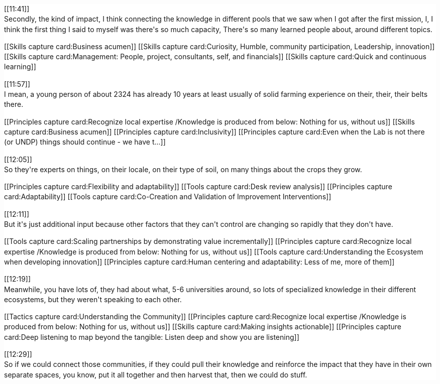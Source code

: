 [[11:41]]  
Secondly, the kind of impact, I think connecting the knowledge in different pools that we saw when I got after the first mission, I, I think the first thing I said to myself was there's so much capacity, There's so many learned people about, around different topics\.

[[Skills capture card:Business acumen]]
[[Skills capture card:Curiosity, Humble, community participation, Leadership, innovation]]
[[Skills capture card:Management: People, project, consultants, self, and financials]]
[[Skills capture card:Quick and continuous learning]]

[[11:57]]  
I mean, a young person of about 2324 has already 10 years at least usually of solid farming experience on their, their, their belts there\.

[[Principles capture card:Recognize local expertise /Knowledge is produced from below: Nothing for us, without us]]
[[Skills capture card:Business acumen]]
[[Principles capture card:Inclusivity]]
[[Principles capture card:Even when the Lab is not there (or UNDP) things should continue - we have t…]]

[[12:05]]  
So they're experts on things, on their locale, on their type of soil, on many things about the crops they grow\.

[[Principles capture card:Flexibility and adaptability]]
[[Tools capture card:Desk review analysis]]
[[Principles capture card:Adaptability]]
[[Tools capture card:Co-Creation and Validation of Improvement Interventions]]

[[12:11]]  
But it's just additional input because other factors that they can't control are changing so rapidly that they don't have\.

[[Tools capture card:Scaling partnerships by demonstrating value incrementally]]
[[Principles capture card:Recognize local expertise /Knowledge is produced from below: Nothing for us, without us]]
[[Tools capture card:Understanding the Ecosystem when developing innovation]]
[[Principles capture card:Human centering and adaptability: Less of me, more of them]]

[[12:19]]  
Meanwhile, you have lots of, they had about what, 5\-6 universities around, so lots of specialized knowledge in their different ecosystems, but they weren't speaking to each other\.

[[Tactics capture card:Understanding the Community]]
[[Principles capture card:Recognize local expertise /Knowledge is produced from below: Nothing for us, without us]]
[[Skills capture card:Making insights actionable]]
[[Principles capture card:Deep listening to map beyond the tangible: Listen deep and show you are listening]]

[[12:29]]  
So if we could connect those communities, if they could pull their knowledge and reinforce the impact that they have in their own separate spaces, you know, put it all together and then harvest that, then we could do stuff\.

